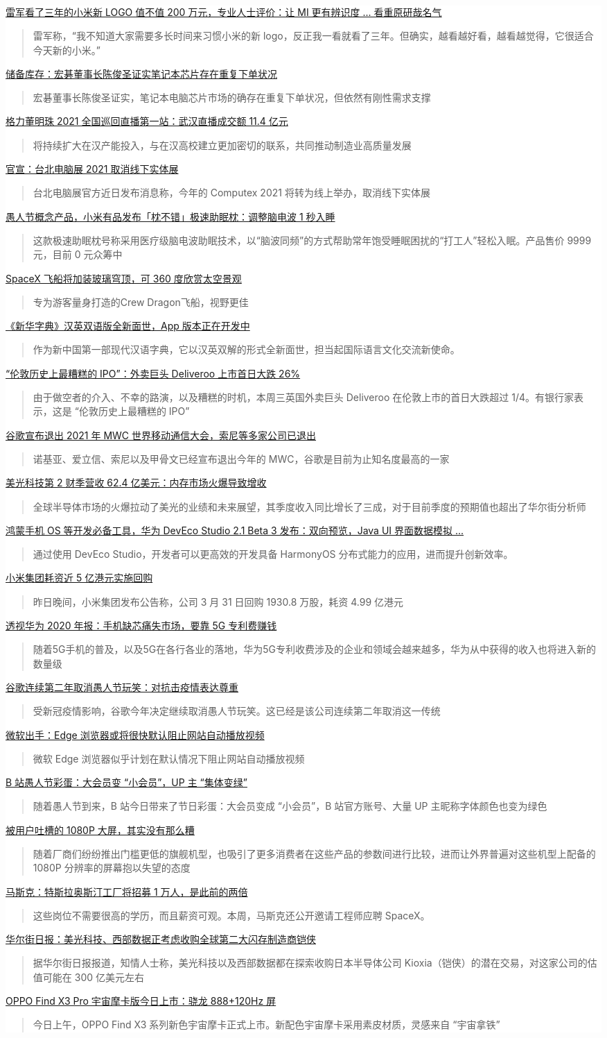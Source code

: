    [雷军看了三年的小米新 LOGO 值不值 200 万元，专业人士评价：让 MI 更有辨识度 ... 看重原研哉名气](https://m.ithome.com/html/543539.htm)
   > 雷军称，“我不知道大家需要多长时间来习惯小米的新 logo，反正我一看就看了三年。但确实，越看越好看，越看越觉得，它很适合今天新的小米。”

   [储备库存：宏碁董事长陈俊圣证实笔记本芯片存在重复下单状况](https://m.ithome.com/html/543537.htm)
   > 宏碁董事长陈俊圣证实，笔记本电脑芯片市场的确存在重复下单状况，但依然有刚性需求支撑

   [格力董明珠 2021 全国巡回直播第一站：武汉直播成交额 11.4 亿元](https://m.ithome.com/html/543536.htm)
   > 将持续扩大在汉产能投入，与在汉高校建立更加密切的联系，共同推动制造业高质量发展

   [官宣：台北电脑展 2021 取消线下实体展](https://m.ithome.com/html/543535.htm)
   > 台北电脑展官方近日发布消息称，今年的 Computex 2021 将转为线上举办，取消线下实体展

   [愚人节概念产品，小米有品发布「枕不错」极速助眠枕：调整脑电波 1 秒入睡](https://m.ithome.com/html/543534.htm)
   > 这款极速助眠枕号称采用医疗级脑电波助眠技术，以“脑波同频”的方式帮助常年饱受睡眠困扰的“打工人”轻松入眠。产品售价 9999 元，目前 0 元众筹中

   [SpaceX 飞船将加装玻璃穹顶，可 360 度欣赏太空景观](https://m.ithome.com/html/543523.htm)
   > 专为游客量身打造的Crew Dragon飞船，视野更佳

   [《新华字典》汉英双语版全新面世，App 版本正在开发中](https://m.ithome.com/html/543522.htm)
   > 作为新中国第一部现代汉语字典，它以汉英双解的形式全新面世，担当起国际语言文化交流新使命。

   [“伦敦历史上最糟糕的 IPO”：外卖巨头 Deliveroo 上市首日大跌 26%](https://m.ithome.com/html/543521.htm)
   > 由于做空者的介入、不幸的路演，以及糟糕的时机，本周三英国外卖巨头 Deliveroo 在伦敦上市的首日大跌超过 1/4。有银行家表示，这是 “伦敦历史上最糟糕的 IPO”

   [谷歌宣布退出 2021 年 MWC 世界移动通信大会，索尼等多家公司已退出](https://m.ithome.com/html/543519.htm)
   > 诺基亚、爱立信、索尼以及甲骨文已经宣布退出今年的 MWC，谷歌是目前为止知名度最高的一家

   [美光科技第 2 财季营收 62.4 亿美元：内存市场火爆导致增收](https://m.ithome.com/html/543518.htm)
   > 全球半导体市场的火爆拉动了美光的业绩和未来展望，其季度收入同比增长了三成，对于目前季度的预期值也超出了华尔街分析师

   [鸿蒙手机 OS 等开发必备工具，华为 DevEco Studio 2.1 Beta 3 发布：双向预览，Java UI 界面数据模拟 ...](https://m.ithome.com/html/543517.htm)
   > 通过使用 DevEco Studio，开发者可以更高效的开发具备 HarmonyOS 分布式能力的应用，进而提升创新效率。

   [小米集团耗资近 5 亿港元实施回购](https://m.ithome.com/html/543516.htm)
   > 昨日晚间，小米集团发布公告称，公司 3 月 31 日回购 1930.8 万股，耗资 4.99 亿港元

   [透视华为 2020 年报：手机缺芯痛失市场，要靠 5G 专利费赚钱](https://m.ithome.com/html/543515.htm)
   > 随着5G手机的普及，以及5G在各行各业的落地，华为5G专利收费涉及的企业和领域会越来越多，华为从中获得的收入也将进入新的数量级

   [谷歌连续第二年取消愚人节玩笑：对抗击疫情表达尊重](https://m.ithome.com/html/543514.htm)
   > 受新冠疫情影响，谷歌今年决定继续取消愚人节玩笑。这已经是该公司连续第二年取消这一传统

   [微软出手：Edge 浏览器或将很快默认阻止网站自动播放视频](https://m.ithome.com/html/543513.htm)
   > 微软 Edge 浏览器似乎计划在默认情况下阻止网站自动播放视频

   [B 站愚人节彩蛋：大会员变 “小会员”，UP 主 “集体变绿”](https://m.ithome.com/html/543512.htm)
   > 随着愚人节到来，B 站今日带来了节日彩蛋：大会员变成 “小会员”，B 站官方账号、大量 UP 主昵称字体颜色也变为绿色

   [被用户吐槽的 1080P 大屏，其实没有那么糟](https://m.ithome.com/html/543511.htm)
   > 随着厂商们纷纷推出门槛更低的旗舰机型，也吸引了更多消费者在这些产品的参数间进行比较，进而让外界普遍对这些机型上配备的 1080P 分辨率的屏幕抱以失望的态度

   [马斯克：特斯拉奥斯汀工厂将招募 1 万人，是此前的两倍](https://m.ithome.com/html/543510.htm)
   > 这些岗位不需要很高的学历，而且薪资可观。本周，马斯克还公开邀请工程师应聘 SpaceX。

   [华尔街日报：美光科技、西部数据正考虑收购全球第二大闪存制造商铠侠](https://m.ithome.com/html/543509.htm)
   > 据华尔街日报报道，知情人士称，美光科技以及西部数据都在探索收购日本半导体公司 Kioxia（铠侠）的潜在交易，对这家公司的估值可能在 300 亿美元左右

   [OPPO Find X3 Pro 宇宙摩卡版今日上市：骁龙 888+120Hz 屏](https://m.ithome.com/html/543507.htm)
   > 今日上午，OPPO Find X3 系列新色宇宙摩卡正式上市。新配色宇宙摩卡采用素皮材质，灵感来自 “宇宙拿铁”
